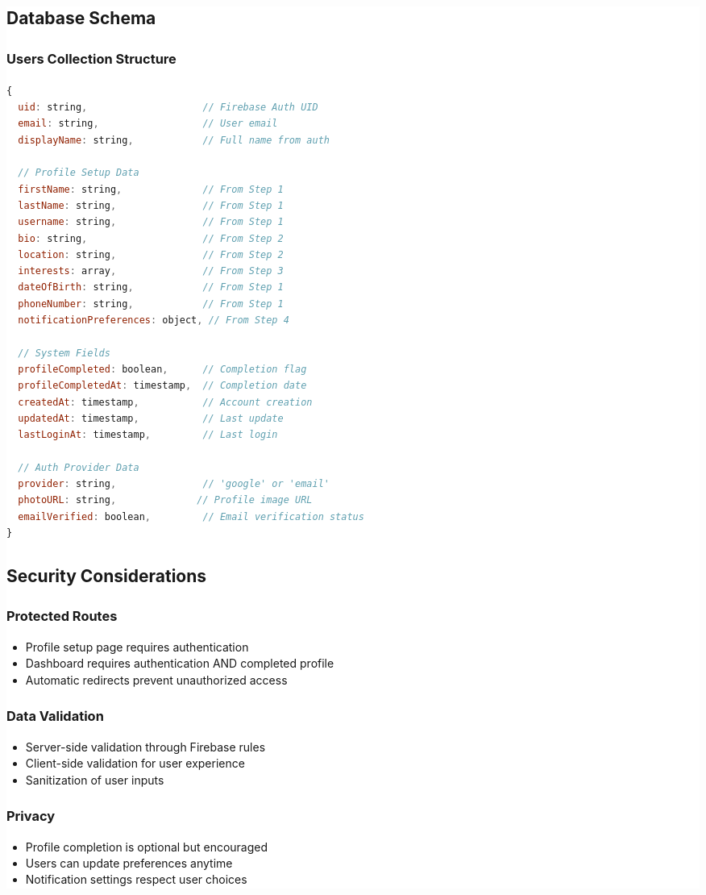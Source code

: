 ## Database Schema

### Users Collection Structure
```javascript
{
  uid: string,                    // Firebase Auth UID
  email: string,                  // User email
  displayName: string,            // Full name from auth
  
  // Profile Setup Data
  firstName: string,              // From Step 1
  lastName: string,               // From Step 1
  username: string,               // From Step 1
  bio: string,                    // From Step 2
  location: string,               // From Step 2
  interests: array,               // From Step 3
  dateOfBirth: string,            // From Step 1
  phoneNumber: string,            // From Step 1
  notificationPreferences: object, // From Step 4
  
  // System Fields
  profileCompleted: boolean,      // Completion flag
  profileCompletedAt: timestamp,  // Completion date
  createdAt: timestamp,           // Account creation
  updatedAt: timestamp,           // Last update
  lastLoginAt: timestamp,         // Last login
  
  // Auth Provider Data
  provider: string,               // 'google' or 'email'
  photoURL: string,              // Profile image URL
  emailVerified: boolean,         // Email verification status
}
```

## Security Considerations

### Protected Routes
- Profile setup page requires authentication
- Dashboard requires authentication AND completed profile
- Automatic redirects prevent unauthorized access

### Data Validation
- Server-side validation through Firebase rules
- Client-side validation for user experience
- Sanitization of user inputs

### Privacy
- Profile completion is optional but encouraged
- Users can update preferences anytime
- Notification settings respect user choices
